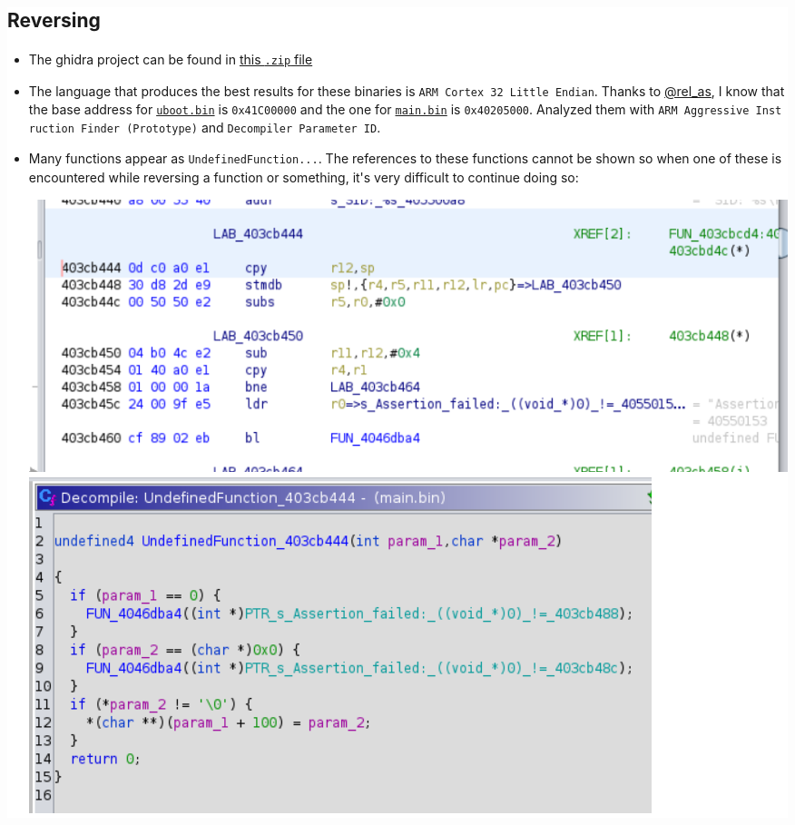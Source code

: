
## Reversing

*	The ghidra project can be found in [this `.zip` file](./ghidra.zip)

*	The language that produces the best results for these binaries is `ARM Cortex 32 Little Endian`. Thanks to [@rel_as](https://twitter.com/rel_as), I know that the base address for [`uboot.bin`](./firmware/Archer%20C6(EU)_V4.0_220425/extracted/chunk1/uboot.bin) is `0x41C00000` and the one for [`main.bin`](./firmware/Archer%20C6(EU)_V4.0_220425/extracted/chunk1/main.bin) is `0x40205000`. Analyzed them with `ARM Aggressive Instruction Finder (Prototype)` and `Decompiler Parameter ID`.

*	Many functions appear as `UndefinedFunction...`. The references to these functions cannot be shown so when one of these is encountered while reversing a function or something, it's very difficult to continue doing so:

	![](./images/undefined_func.png)
	![](./images/undefined_func_decompiled.png)
